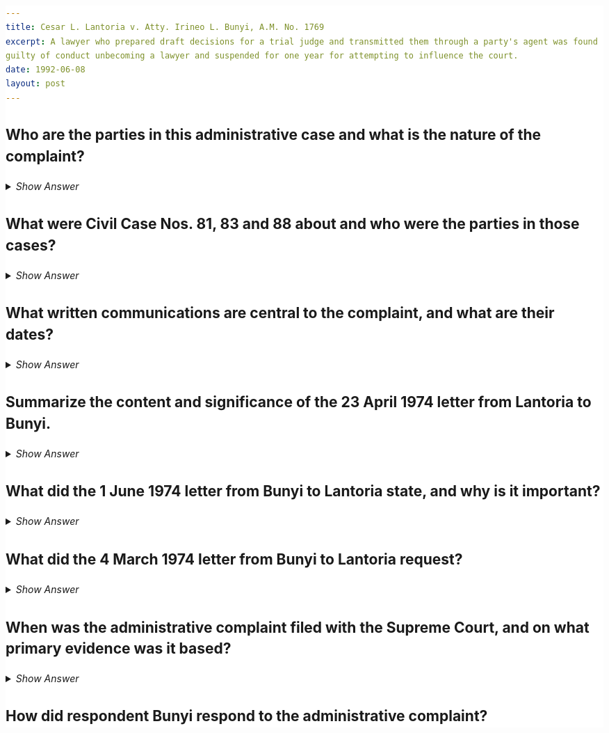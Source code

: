 ```yaml
---
title: Cesar L. Lantoria v. Atty. Irineo L. Bunyi, A.M. No. 1769
excerpt: A lawyer who prepared draft decisions for a trial judge and transmitted them through a party's agent was found guilty of conduct unbecoming a lawyer and suspended for one year for attempting to influence the court.
date: 1992-06-08
layout: post
---
```


## Who are the parties in this administrative case and what is the nature of the complaint?

<details><summary><em>Show Answer</em></summary></details>

## What were Civil Case Nos. 81, 83 and 88 about and who were the parties in those cases?

<details><summary><em>Show Answer</em></summary></details>

## What written communications are central to the complaint, and what are their dates?

<details><summary><em>Show Answer</em></summary></details>

## Summarize the content and significance of the 23 April 1974 letter from Lantoria to Bunyi.

<details><summary><em>Show Answer</em></summary></details>

## What did the 1 June 1974 letter from Bunyi to Lantoria state, and why is it important?

<details><summary><em>Show Answer</em></summary></details>

## What did the 4 March 1974 letter from Bunyi to Lantoria request?

<details><summary><em>Show Answer</em></summary></details>

## When was the administrative complaint filed with the Supreme Court, and on what primary evidence was it based?

<details><summary><em>Show Answer</em></summary></details>

## How did respondent Bunyi respond to the administrative complaint?
